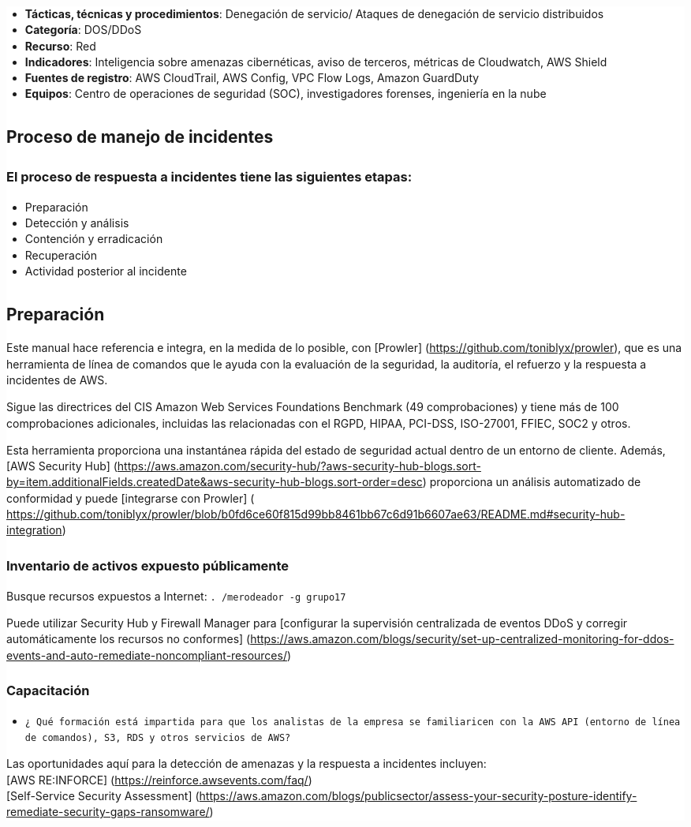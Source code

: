 * **Tácticas, técnicas y procedimientos**: Denegación de servicio/ Ataques de denegación de servicio distribuidos
* **Categoría**: DOS/DDoS
* **Recurso**: Red
* **Indicadores**: Inteligencia sobre amenazas cibernéticas, aviso de terceros, métricas de Cloudwatch, AWS Shield
* **Fuentes de registro**: AWS CloudTrail, AWS Config, VPC Flow Logs, Amazon GuardDuty
* **Equipos**: Centro de operaciones de seguridad (SOC), investigadores forenses, ingeniería en la nube

## Proceso de manejo de incidentes
### El proceso de respuesta a incidentes tiene las siguientes etapas:
* Preparación
* Detección y análisis
* Contención y erradicación
* Recuperación
* Actividad posterior al incidente

## Preparación

Este manual hace referencia e integra, en la medida de lo posible, con [Prowler] (https://github.com/toniblyx/prowler), que es una herramienta de línea de comandos que le ayuda con la evaluación de la seguridad, la auditoría, el refuerzo y la respuesta a incidentes de AWS.

Sigue las directrices del CIS Amazon Web Services Foundations Benchmark (49 comprobaciones) y tiene más de 100 comprobaciones adicionales, incluidas las relacionadas con el RGPD, HIPAA, PCI-DSS, ISO-27001, FFIEC, SOC2 y otros.

Esta herramienta proporciona una instantánea rápida del estado de seguridad actual dentro de un entorno de cliente. Además, [AWS Security Hub] (https://aws.amazon.com/security-hub/?aws-security-hub-blogs.sort-by=item.additionalFields.createdDate&aws-security-hub-blogs.sort-order=desc) proporciona un análisis automatizado de conformidad y puede [integrarse con Prowler] ( https://github.com/toniblyx/prowler/blob/b0fd6ce60f815d99bb8461bb67c6d91b6607ae63/README.md#security-hub-integration)

### Inventario de activos expuesto públicamente
Busque recursos expuestos a Internet: `. /merodeador -g grupo17`

Puede utilizar Security Hub y Firewall Manager para [configurar la supervisión centralizada de eventos DDoS y corregir automáticamente los recursos no conformes] (https://aws.amazon.com/blogs/security/set-up-centralized-monitoring-for-ddos-events-and-auto-remediate-noncompliant-resources/)

### Capacitación
- `¿ Qué formación está impartida para que los analistas de la empresa se familiaricen con la AWS API (entorno de línea de comandos), S3, RDS y otros servicios de AWS? `
>>>
Las oportunidades aquí para la detección de amenazas y la respuesta a incidentes incluyen:\
[AWS RE:INFORCE] (https://reinforce.awsevents.com/faq/)\
[Self-Service Security Assessment] (https://aws.amazon.com/blogs/publicsector/assess-your-security-posture-identify-remediate-security-gaps-ransomware/)
>>>
